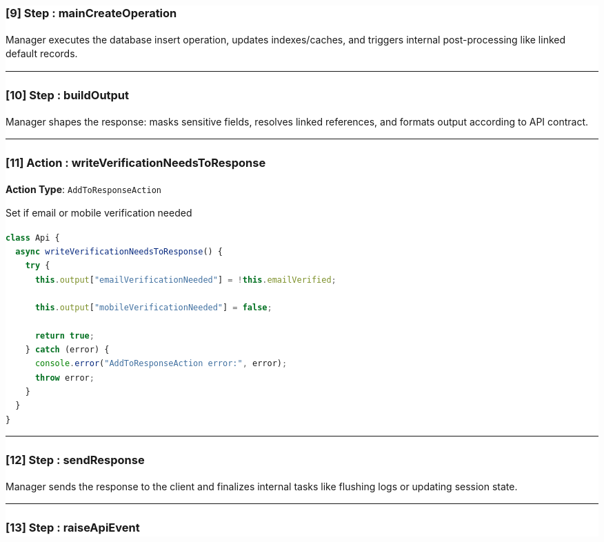 

### [9] Step : mainCreateOperation

Manager executes the database insert operation, updates indexes/caches, and triggers internal post-processing like linked default records.


---




### [10] Step : buildOutput

Manager shapes the response: masks sensitive fields, resolves linked references, and formats output according to API contract.


---


### [11] Action : writeVerificationNeedsToResponse
**Action Type**: `AddToResponseAction`

Set if email or mobile verification needed

```js
class Api {
  async writeVerificationNeedsToResponse() {
    try {
      this.output["emailVerificationNeeded"] = !this.emailVerified;

      this.output["mobileVerificationNeeded"] = false;

      return true;
    } catch (error) {
      console.error("AddToResponseAction error:", error);
      throw error;
    }
  }
}
```
---



### [12] Step : sendResponse

Manager sends the response to the client and finalizes internal tasks like flushing logs or updating session state.


---




### [13] Step : raiseApiEvent
